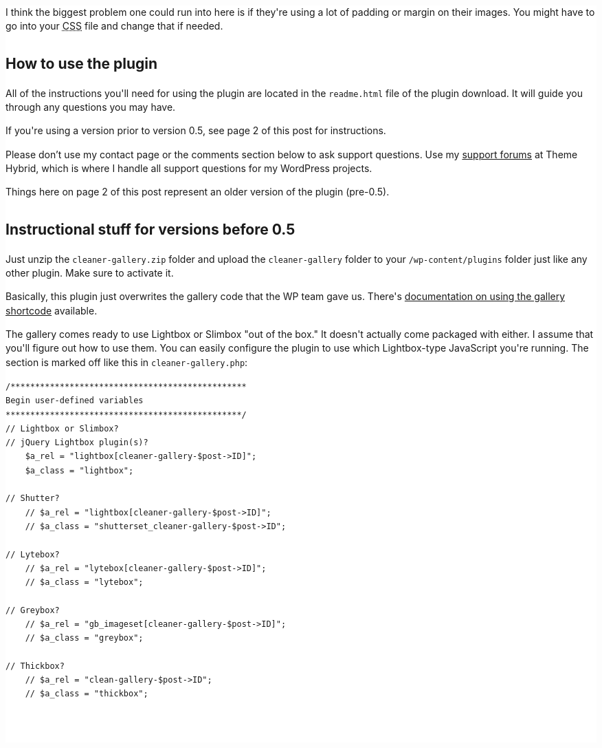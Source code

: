 I think the biggest problem one could run into here is if they're using a lot of padding or margin on their images.  You might have to go into your <acronym title="Cascading Style Sheets">CSS</acronym> file and change that if needed.

<h2>How to use the plugin</h2>

All of the instructions you'll need for using the plugin are located in the <code>readme.html</code> file of the plugin download.  It will guide you through any questions you may have.

If you're using a version prior to version 0.5, see page 2 of this post for instructions.

<p class="note">Please don’t use my contact page or the comments section below to ask support questions. Use my <a href="http://themehybrid.com/support" title="Support forums at Theme Hybrid">support forums</a> at Theme Hybrid, which is where I handle all support questions for my WordPress projects.</p>



<p class="note">Things here on page 2 of this post represent an older version of the plugin (pre-0.5).</p>

<h2>Instructional stuff for versions before 0.5</h2>

Just unzip the <code>cleaner-gallery.zip</code> folder and upload the <code>cleaner-gallery</code> folder to your <code>/wp-content/plugins</code> folder just like any other plugin.  Make sure to activate it.

Basically, this plugin just overwrites the gallery code that the WP team gave us.  There's <a href="http://codex.wordpress.org/Using_the_gallery_shortcode" title="Using the gallery shortcode">documentation on using the gallery shortcode</a> available.

The gallery comes ready to use Lightbox or Slimbox "out of the box."  It doesn't actually come packaged with either.  I assume that you'll figure out how to use them.  You can easily configure the plugin to use which Lightbox-type JavaScript you're running.  The section is marked off like this in <code>cleaner-gallery.php</code>:

<pre><code>/************************************************
Begin user-defined variables
************************************************/
// Lightbox or Slimbox?
// jQuery Lightbox plugin(s)?
	$a_rel = &#34;lightbox[cleaner-gallery-$post-&gt;ID]&#34;;
	$a_class = &#34;lightbox&#34;;

// Shutter?
	// $a_rel = &#34;lightbox[cleaner-gallery-$post->ID]&#34;;
	// $a_class = &#34;shutterset_cleaner-gallery-$post->ID&#34;;

// Lytebox?
	// $a_rel = &#34;lytebox[cleaner-gallery-$post-&gt;ID]&#34;;
	// $a_class = &#34;lytebox&#34;;

// Greybox?
	// $a_rel = &#34;gb_imageset[cleaner-gallery-$post-&gt;ID]&#34;;
	// $a_class = &#34;greybox&#34;;

// Thickbox?
	// $a_rel = &#34;clean-gallery-$post-&gt;ID&#34;;
	// $a_class = &#34;thickbox&#34;;
